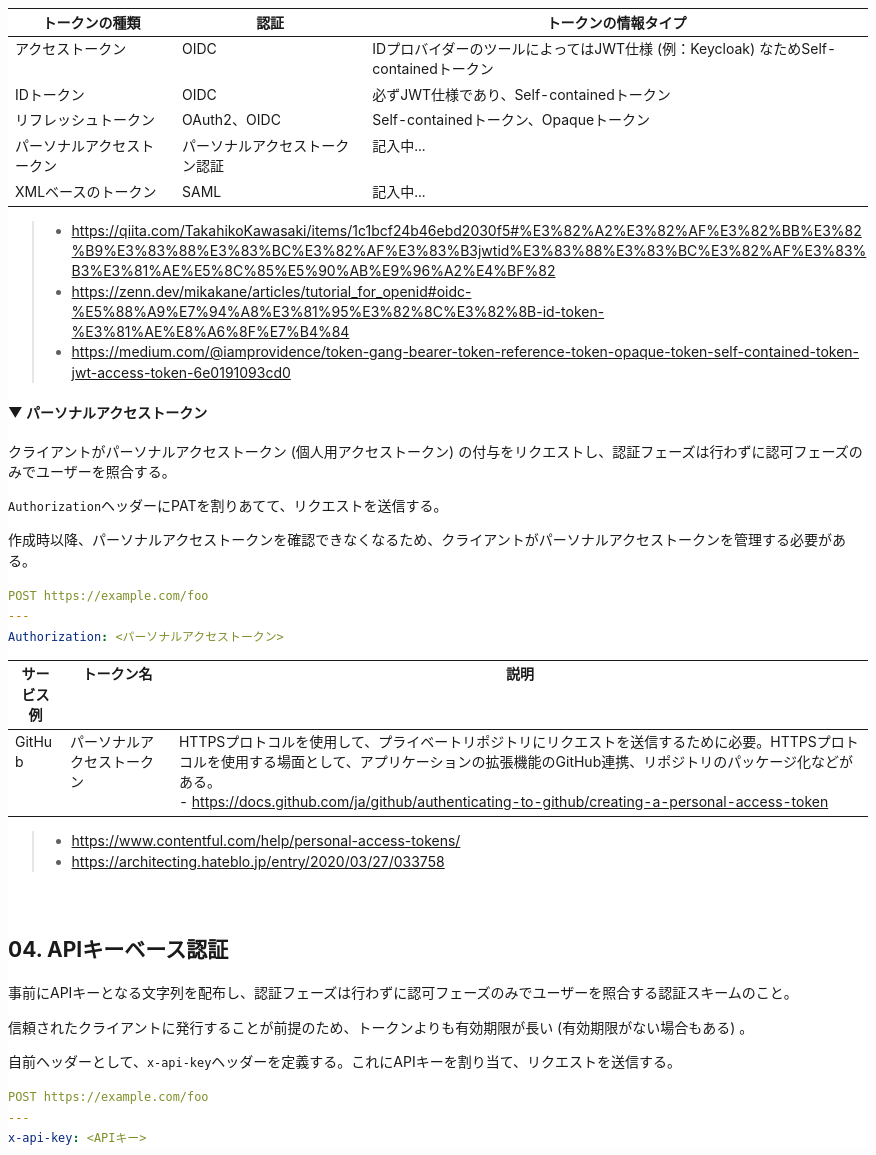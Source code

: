 | トークンの種類             | 認証                           | トークンの情報タイプ                                                                |
| -------------------------- | ------------------------------ | ----------------------------------------------------------------------------------- |
| アクセストークン           | OIDC                           | IDプロバイダーのツールによってはJWT仕様 (例：Keycloak) なためSelf-containedトークン |
| IDトークン                 | OIDC                           | 必ずJWT仕様であり、Self-containedトークン                                           |
| リフレッシュトークン       | OAuth2、OIDC                   | Self-containedトークン、Opaqueトークン                                              |
| パーソナルアクセストークン | パーソナルアクセストークン認証 | 記入中...                                                                           |
| XMLベースのトークン        | SAML                           | 記入中...                                                                           |

> - https://qiita.com/TakahikoKawasaki/items/1c1bcf24b46ebd2030f5#%E3%82%A2%E3%82%AF%E3%82%BB%E3%82%B9%E3%83%88%E3%83%BC%E3%82%AF%E3%83%B3jwtid%E3%83%88%E3%83%BC%E3%82%AF%E3%83%B3%E3%81%AE%E5%8C%85%E5%90%AB%E9%96%A2%E4%BF%82
> - https://zenn.dev/mikakane/articles/tutorial_for_openid#oidc-%E5%88%A9%E7%94%A8%E3%81%95%E3%82%8C%E3%82%8B-id-token-%E3%81%AE%E8%A6%8F%E7%B4%84
> - https://medium.com/@iamprovidence/token-gang-bearer-token-reference-token-opaque-token-self-contained-token-jwt-access-token-6e0191093cd0

#### ▼ パーソナルアクセストークン

クライアントがパーソナルアクセストークン (個人用アクセストークン) の付与をリクエストし、認証フェーズは行わずに認可フェーズのみでユーザーを照合する。

`Authorization`ヘッダーにPATを割りあてて、リクエストを送信する。

作成時以降、パーソナルアクセストークンを確認できなくなるため、クライアントがパーソナルアクセストークンを管理する必要がある。

```yaml
POST https://example.com/foo
---
Authorization: <パーソナルアクセストークン>
```

| サービス例 | トークン名                 | 説明                                                                                                                                                                                                                                                                                                  |
| ---------- | -------------------------- | ----------------------------------------------------------------------------------------------------------------------------------------------------------------------------------------------------------------------------------------------------------------------------------------------------- |
| GitHub     | パーソナルアクセストークン | HTTPSプロトコルを使用して、プライベートリポジトリにリクエストを送信するために必要。HTTPSプロトコルを使用する場面として、アプリケーションの拡張機能のGitHub連携、リポジトリのパッケージ化などがある。<br>- https://docs.github.com/ja/github/authenticating-to-github/creating-a-personal-access-token |

> - https://www.contentful.com/help/personal-access-tokens/
> - https://architecting.hateblo.jp/entry/2020/03/27/033758

<br>

## 04. APIキーベース認証

事前にAPIキーとなる文字列を配布し、認証フェーズは行わずに認可フェーズのみでユーザーを照合する認証スキームのこと。

信頼されたクライアントに発行することが前提のため、トークンよりも有効期限が長い (有効期限がない場合もある) 。

自前ヘッダーとして、`x-api-key`ヘッダーを定義する。これにAPIキーを割り当て、リクエストを送信する。

```yaml
POST https://example.com/foo
---
x-api-key: <APIキー>
```
